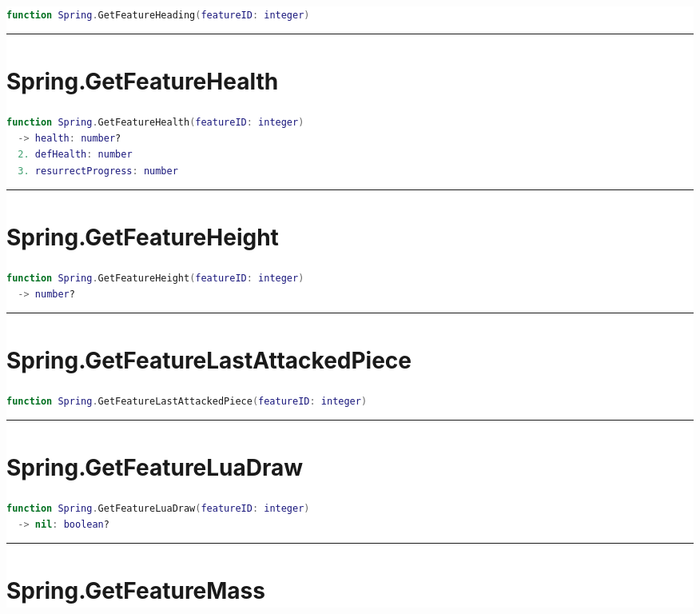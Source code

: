 
```lua
function Spring.GetFeatureHeading(featureID: integer)
```


---

# Spring.GetFeatureHealth


```lua
function Spring.GetFeatureHealth(featureID: integer)
  -> health: number?
  2. defHealth: number
  3. resurrectProgress: number
```


---

# Spring.GetFeatureHeight


```lua
function Spring.GetFeatureHeight(featureID: integer)
  -> number?
```


---

# Spring.GetFeatureLastAttackedPiece


```lua
function Spring.GetFeatureLastAttackedPiece(featureID: integer)
```


---

# Spring.GetFeatureLuaDraw


```lua
function Spring.GetFeatureLuaDraw(featureID: integer)
  -> nil: boolean?
```


---

# Spring.GetFeatureMass

